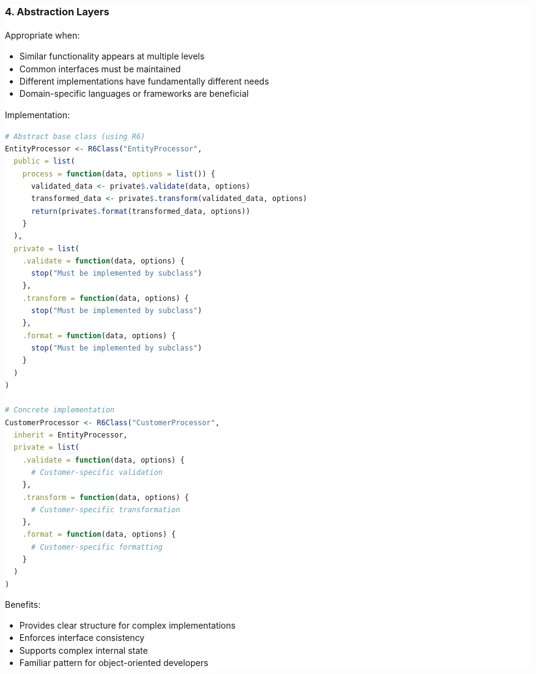 ### 4. Abstraction Layers

Appropriate when:
- Similar functionality appears at multiple levels
- Common interfaces must be maintained
- Different implementations have fundamentally different needs
- Domain-specific languages or frameworks are beneficial

Implementation:
```r
# Abstract base class (using R6)
EntityProcessor <- R6Class("EntityProcessor",
  public = list(
    process = function(data, options = list()) {
      validated_data <- private$.validate(data, options)
      transformed_data <- private$.transform(validated_data, options)
      return(private$.format(transformed_data, options))
    }
  ),
  private = list(
    .validate = function(data, options) {
      stop("Must be implemented by subclass")
    },
    .transform = function(data, options) {
      stop("Must be implemented by subclass")
    },
    .format = function(data, options) {
      stop("Must be implemented by subclass")
    }
  )
)

# Concrete implementation
CustomerProcessor <- R6Class("CustomerProcessor",
  inherit = EntityProcessor,
  private = list(
    .validate = function(data, options) {
      # Customer-specific validation
    },
    .transform = function(data, options) {
      # Customer-specific transformation
    },
    .format = function(data, options) {
      # Customer-specific formatting
    }
  )
)
```

Benefits:
- Provides clear structure for complex implementations
- Enforces interface consistency
- Supports complex internal state
- Familiar pattern for object-oriented developers

